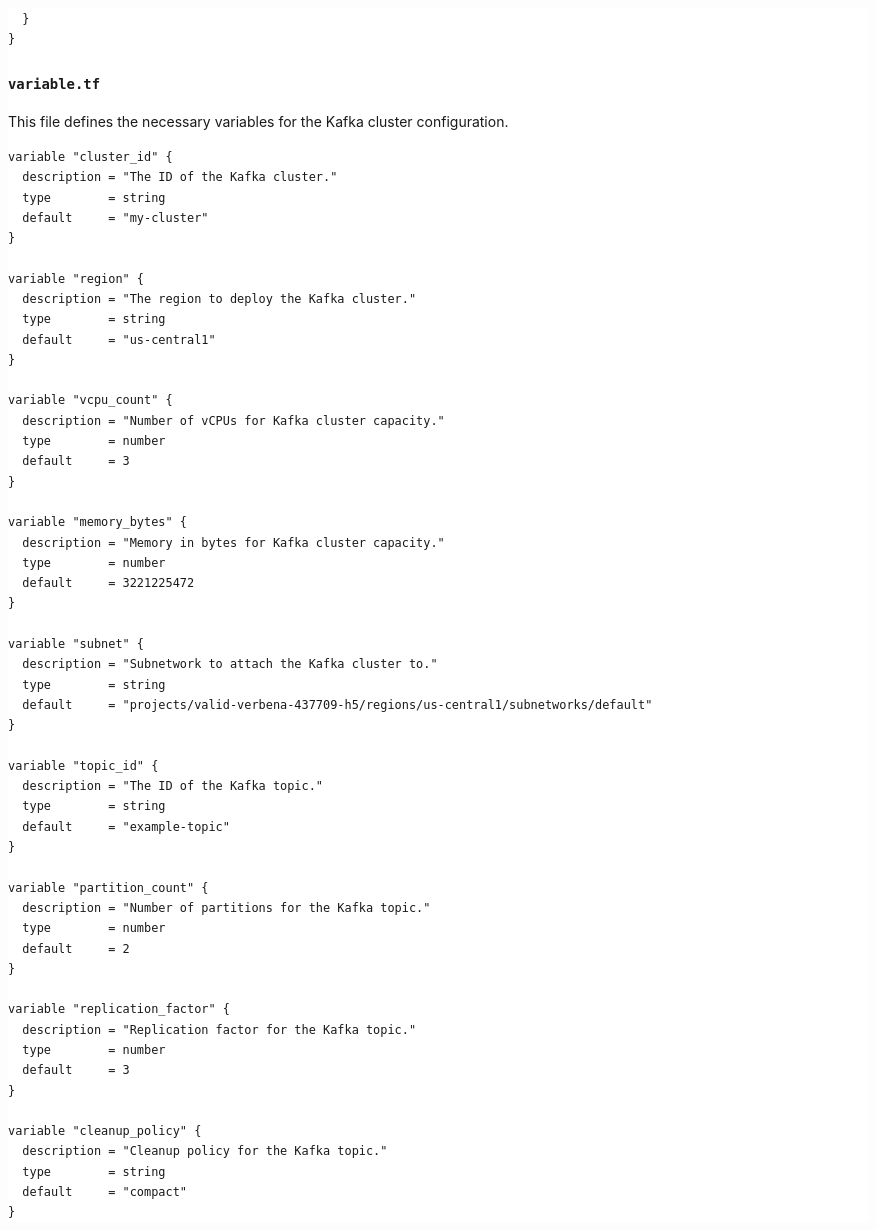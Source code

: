 ```hcl
  }
}
```

### `variable.tf`

This file defines the necessary variables for the Kafka cluster configuration.

```hcl
variable "cluster_id" {
  description = "The ID of the Kafka cluster."
  type        = string
  default     = "my-cluster"
}

variable "region" {
  description = "The region to deploy the Kafka cluster."
  type        = string
  default     = "us-central1"
}

variable "vcpu_count" {
  description = "Number of vCPUs for Kafka cluster capacity."
  type        = number
  default     = 3
}

variable "memory_bytes" {
  description = "Memory in bytes for Kafka cluster capacity."
  type        = number
  default     = 3221225472
}

variable "subnet" {
  description = "Subnetwork to attach the Kafka cluster to."
  type        = string
  default     = "projects/valid-verbena-437709-h5/regions/us-central1/subnetworks/default"
}

variable "topic_id" {
  description = "The ID of the Kafka topic."
  type        = string
  default     = "example-topic"
}

variable "partition_count" {
  description = "Number of partitions for the Kafka topic."
  type        = number
  default     = 2
}

variable "replication_factor" {
  description = "Replication factor for the Kafka topic."
  type        = number
  default     = 3
}

variable "cleanup_policy" {
  description = "Cleanup policy for the Kafka topic."
  type        = string
  default     = "compact"
}
```
